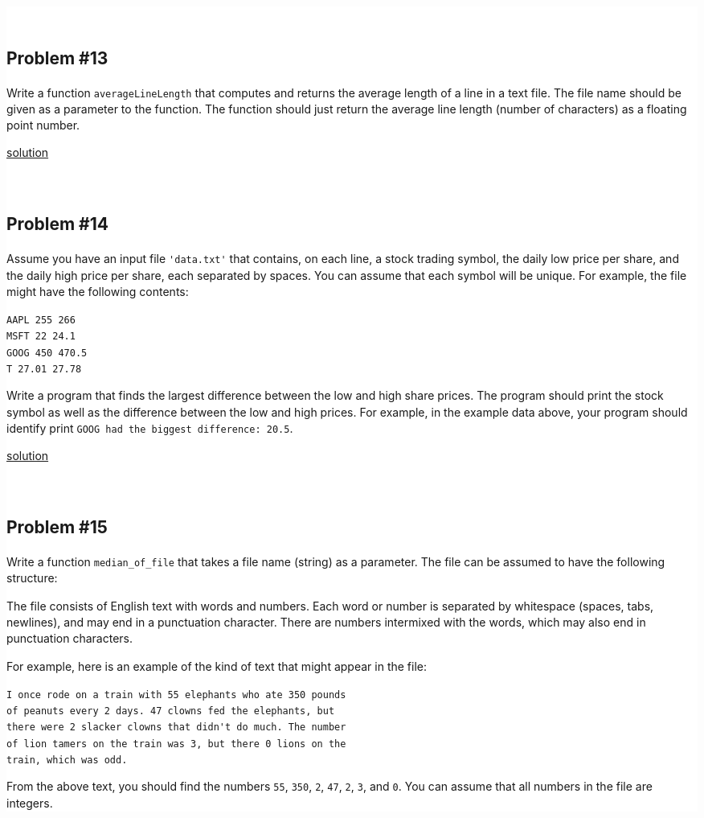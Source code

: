 &nbsp;


## Problem #13
Write a function `averageLineLength` that computes and returns the average length of a line in a text file. The file name should be given as a parameter to the function. The function should just return the average line length (number of characters) as a floating point number.

[solution](more_practice_solutions#problem-13-solution)

&nbsp;


## Problem #14
Assume you have an input file `'data.txt'` that contains, on each line, a stock trading symbol, the daily low price per share, and the daily high price per share, each separated by spaces. You can assume that each symbol will be unique. For example, the file might have the following contents:

```text
AAPL 255 266
MSFT 22 24.1
GOOG 450 470.5
T 27.01 27.78
```

Write a program that finds the largest difference between the low and high share prices. The program should print the stock symbol as well as the difference between the low and high prices. For example, in the example data above, your program should identify print `GOOG had the biggest difference: 20.5`.

[solution](more_practice_solutions#problem-14-solution)

&nbsp;


## Problem #15
Write a function `median_of_file` that takes a file name (string) as a parameter. The file can be assumed to have the following structure:

The file consists of English text with words and numbers. Each word or number is separated by whitespace (spaces, tabs, newlines), and may end in a punctuation character. There are numbers intermixed with the words, which may also end in punctuation characters.

For example, here is an example of the kind of text that might appear in the file:

```text
I once rode on a train with 55 elephants who ate 350 pounds
of peanuts every 2 days. 47 clowns fed the elephants, but
there were 2 slacker clowns that didn't do much. The number
of lion tamers on the train was 3, but there 0 lions on the
train, which was odd.
```

From the above text, you should find the numbers `55`, `350`, `2`, `47`, `2`, `3`, and `0`. You can assume that all numbers in the file are integers.
